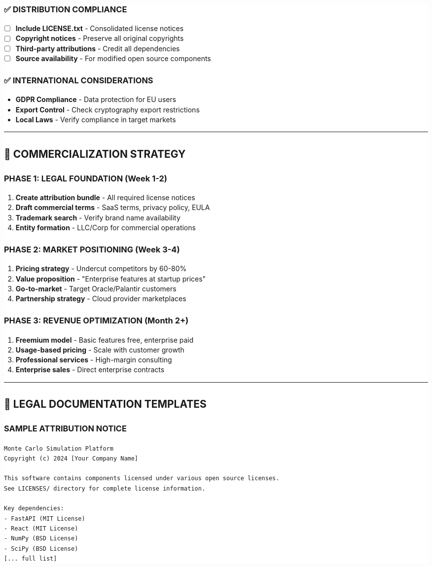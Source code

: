 ### **✅ DISTRIBUTION COMPLIANCE**
- [ ] **Include LICENSE.txt** - Consolidated license notices
- [ ] **Copyright notices** - Preserve all original copyrights
- [ ] **Third-party attributions** - Credit all dependencies
- [ ] **Source availability** - For modified open source components

### **✅ INTERNATIONAL CONSIDERATIONS**
- **GDPR Compliance** - Data protection for EU users
- **Export Control** - Check cryptography export restrictions
- **Local Laws** - Verify compliance in target markets

---

## 🎯 **COMMERCIALIZATION STRATEGY**

### **PHASE 1: LEGAL FOUNDATION** (Week 1-2)
1. **Create attribution bundle** - All required license notices
2. **Draft commercial terms** - SaaS terms, privacy policy, EULA
3. **Trademark search** - Verify brand name availability
4. **Entity formation** - LLC/Corp for commercial operations

### **PHASE 2: MARKET POSITIONING** (Week 3-4)
1. **Pricing strategy** - Undercut competitors by 60-80%
2. **Value proposition** - "Enterprise features at startup prices"
3. **Go-to-market** - Target Oracle/Palantir customers
4. **Partnership strategy** - Cloud provider marketplaces

### **PHASE 3: REVENUE OPTIMIZATION** (Month 2+)
1. **Freemium model** - Basic features free, enterprise paid
2. **Usage-based pricing** - Scale with customer growth
3. **Professional services** - High-margin consulting
4. **Enterprise sales** - Direct enterprise contracts

---

## 📝 **LEGAL DOCUMENTATION TEMPLATES**

### **SAMPLE ATTRIBUTION NOTICE**
```
Monte Carlo Simulation Platform
Copyright (c) 2024 [Your Company Name]

This software contains components licensed under various open source licenses.
See LICENSES/ directory for complete license information.

Key dependencies:
- FastAPI (MIT License)
- React (MIT License)  
- NumPy (BSD License)
- SciPy (BSD License)
[... full list]
```
